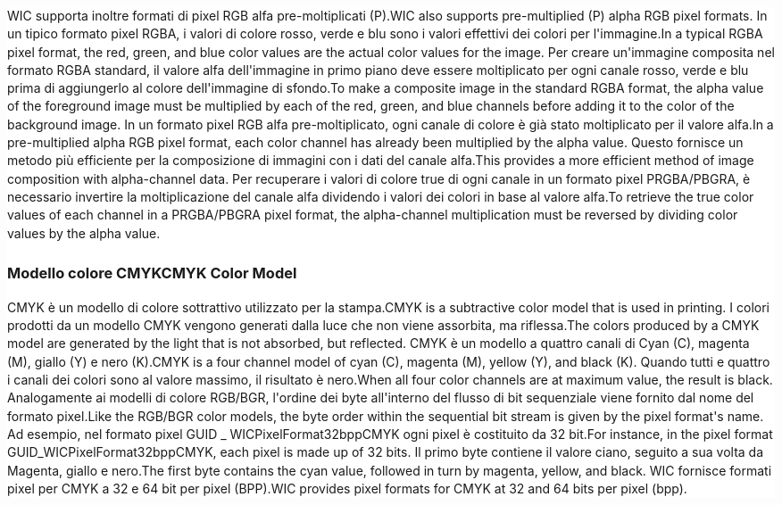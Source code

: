 <span data-ttu-id="aebdc-181">WIC supporta inoltre formati di pixel RGB alfa pre-moltiplicati (P).</span><span class="sxs-lookup"><span data-stu-id="aebdc-181">WIC also supports pre-multiplied (P) alpha RGB pixel formats.</span></span> <span data-ttu-id="aebdc-182">In un tipico formato pixel RGBA, i valori di colore rosso, verde e blu sono i valori effettivi dei colori per l'immagine.</span><span class="sxs-lookup"><span data-stu-id="aebdc-182">In a typical RGBA pixel format, the red, green, and blue color values are the actual color values for the image.</span></span> <span data-ttu-id="aebdc-183">Per creare un'immagine composita nel formato RGBA standard, il valore alfa dell'immagine in primo piano deve essere moltiplicato per ogni canale rosso, verde e blu prima di aggiungerlo al colore dell'immagine di sfondo.</span><span class="sxs-lookup"><span data-stu-id="aebdc-183">To make a composite image in the standard RGBA format, the alpha value of the foreground image must be multiplied by each of the red, green, and blue channels before adding it to the color of the background image.</span></span> <span data-ttu-id="aebdc-184">In un formato pixel RGB alfa pre-moltiplicato, ogni canale di colore è già stato moltiplicato per il valore alfa.</span><span class="sxs-lookup"><span data-stu-id="aebdc-184">In a pre-multiplied alpha RGB pixel format, each color channel has already been multiplied by the alpha value.</span></span> <span data-ttu-id="aebdc-185">Questo fornisce un metodo più efficiente per la composizione di immagini con i dati del canale alfa.</span><span class="sxs-lookup"><span data-stu-id="aebdc-185">This provides a more efficient method of image composition with alpha-channel data.</span></span> <span data-ttu-id="aebdc-186">Per recuperare i valori di colore true di ogni canale in un formato pixel PRGBA/PBGRA, è necessario invertire la moltiplicazione del canale alfa dividendo i valori dei colori in base al valore alfa.</span><span class="sxs-lookup"><span data-stu-id="aebdc-186">To retrieve the true color values of each channel in a PRGBA/PBGRA pixel format, the alpha-channel multiplication must be reversed by dividing color values by the alpha value.</span></span>

### <a name="cmyk-color-model"></a><span data-ttu-id="aebdc-187">Modello colore CMYK</span><span class="sxs-lookup"><span data-stu-id="aebdc-187">CMYK Color Model</span></span>

<span data-ttu-id="aebdc-188">CMYK è un modello di colore sottrattivo utilizzato per la stampa.</span><span class="sxs-lookup"><span data-stu-id="aebdc-188">CMYK is a subtractive color model that is used in printing.</span></span> <span data-ttu-id="aebdc-189">I colori prodotti da un modello CMYK vengono generati dalla luce che non viene assorbita, ma riflessa.</span><span class="sxs-lookup"><span data-stu-id="aebdc-189">The colors produced by a CMYK model are generated by the light that is not absorbed, but reflected.</span></span> <span data-ttu-id="aebdc-190">CMYK è un modello a quattro canali di Cyan (C), magenta (M), giallo (Y) e nero (K).</span><span class="sxs-lookup"><span data-stu-id="aebdc-190">CMYK is a four channel model of cyan (C), magenta (M), yellow (Y), and black (K).</span></span> <span data-ttu-id="aebdc-191">Quando tutti e quattro i canali dei colori sono al valore massimo, il risultato è nero.</span><span class="sxs-lookup"><span data-stu-id="aebdc-191">When all four color channels are at maximum value, the result is black.</span></span> <span data-ttu-id="aebdc-192">Analogamente ai modelli di colore RGB/BGR, l'ordine dei byte all'interno del flusso di bit sequenziale viene fornito dal nome del formato pixel.</span><span class="sxs-lookup"><span data-stu-id="aebdc-192">Like the RGB/BGR color models, the byte order within the sequential bit stream is given by the pixel format's name.</span></span> <span data-ttu-id="aebdc-193">Ad esempio, nel formato pixel GUID \_ WICPixelFormat32bppCMYK ogni pixel è costituito da 32 bit.</span><span class="sxs-lookup"><span data-stu-id="aebdc-193">For instance, in the pixel format GUID\_WICPixelFormat32bppCMYK, each pixel is made up of 32 bits.</span></span> <span data-ttu-id="aebdc-194">Il primo byte contiene il valore ciano, seguito a sua volta da Magenta, giallo e nero.</span><span class="sxs-lookup"><span data-stu-id="aebdc-194">The first byte contains the cyan value, followed in turn by magenta, yellow, and black.</span></span> <span data-ttu-id="aebdc-195">WIC fornisce formati pixel per CMYK a 32 e 64 bit per pixel (BPP).</span><span class="sxs-lookup"><span data-stu-id="aebdc-195">WIC provides pixel formats for CMYK at 32 and 64 bits per pixel (bpp).</span></span>
